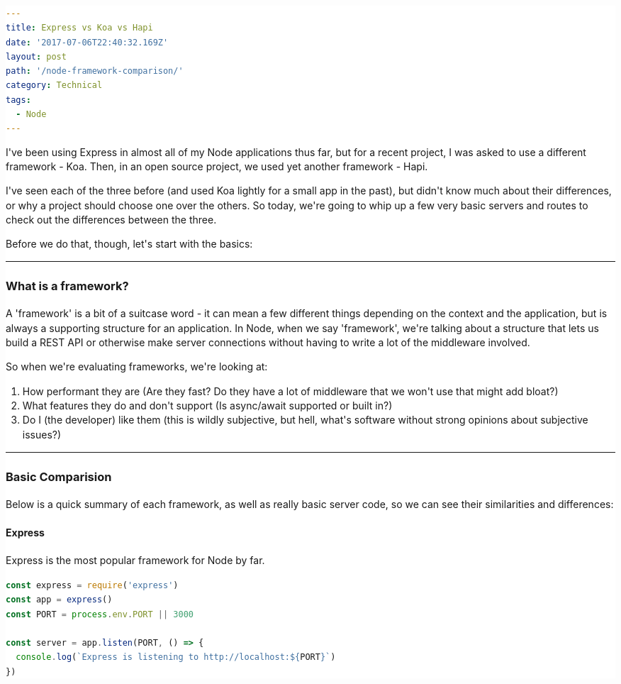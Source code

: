 ```yaml
---
title: Express vs Koa vs Hapi
date: '2017-07-06T22:40:32.169Z'
layout: post
path: '/node-framework-comparison/'
category: Technical
tags:
  - Node
---
```


I've been using Express in almost all of my Node applications thus far, but for a recent project, I was asked to use a different framework - Koa. Then, in an open source project, we used yet another framework - Hapi.

I've seen each of the three before (and used Koa lightly for a small app in the past), but didn't know much about their differences, or why a project should choose one over the others. So today, we're going to whip up a few very basic servers and routes to check out the differences between the three.



Before we do that, though, let's start with the basics:

---

### What is a framework?

A 'framework' is a bit of a suitcase word - it can mean a few different things depending on the context and the application, but is always a supporting structure for an application. In Node, when we say 'framework', we're talking about a structure that lets us build a REST API or otherwise make server connections without having to write a lot of the middleware involved.

So when we're evaluating frameworks, we're looking at:

1. How performant they are (Are they fast? Do they have a lot of middleware that we won't use that might add bloat?)
2. What features they do and don't support (Is async/await supported or built in?)
3. Do I (the developer) like them (this is wildly subjective, but hell, what's software without strong opinions about subjective issues?)

---

### Basic Comparision

Below is a quick summary of each framework, as well as really basic server code, so we can see their similarities and differences:

#### Express

Express is the most popular framework for Node by far.

```js
const express = require('express')
const app = express()
const PORT = process.env.PORT || 3000

const server = app.listen(PORT, () => {
  console.log(`Express is listening to http://localhost:${PORT}`)
})
```
